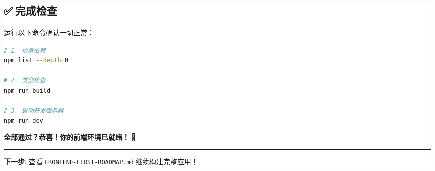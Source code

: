 
## ✅ 完成检查

运行以下命令确认一切正常：
```bash
# 1. 检查依赖
npm list --depth=0

# 2. 类型检查
npm run build

# 3. 启动开发服务器
npm run dev
```

**全部通过？恭喜！你的前端环境已就绪！** 🎉

---

**下一步**: 查看 `FRONTEND-FIRST-ROADMAP.md` 继续构建完整应用！
